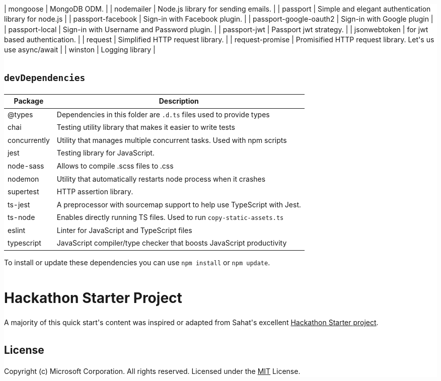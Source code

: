 | mongoose               | MongoDB ODM.                                               |
| nodemailer             | Node.js library for sending emails.                        |
| passport               | Simple and elegant authentication library for node.js      |
| passport-facebook      | Sign-in with Facebook plugin.                              |
| passport-google-oauth2 | Sign-in with Google plugin                                 |
| passport-local         | Sign-in with Username and Password plugin.                 |
| passport-jwt           | Passport jwt strategy.                                     |
| jsonwebtoken           | for jwt based authentication.                              |
| request                | Simplified HTTP request library.                           |
| request-promise        | Promisified HTTP request library. Let's us use async/await |
| winston                | Logging library                                            |

## `devDependencies`

| Package      | Description                                                             |
| ------------ | ----------------------------------------------------------------------- |
| @types       | Dependencies in this folder are `.d.ts` files used to provide types     |
| chai         | Testing utility library that makes it easier to write tests             |
| concurrently | Utility that manages multiple concurrent tasks. Used with npm scripts   |
| jest         | Testing library for JavaScript.                                         |
| node-sass    | Allows to compile .scss files to .css                                   |
| nodemon      | Utility that automatically restarts node process when it crashes        |
| supertest    | HTTP assertion library.                                                 |
| ts-jest      | A preprocessor with sourcemap support to help use TypeScript with Jest. |
| ts-node      | Enables directly running TS files. Used to run `copy-static-assets.ts`  |
| eslint       | Linter for JavaScript and TypeScript files                              |
| typescript   | JavaScript compiler/type checker that boosts JavaScript productivity    |

To install or update these dependencies you can use `npm install` or `npm update`.

# Hackathon Starter Project

A majority of this quick start's content was inspired or adapted from Sahat's excellent [Hackathon Starter project](https://github.com/sahat/hackathon-starter).

## License

Copyright (c) Microsoft Corporation. All rights reserved.
Licensed under the [MIT](LICENSE.txt) License.
